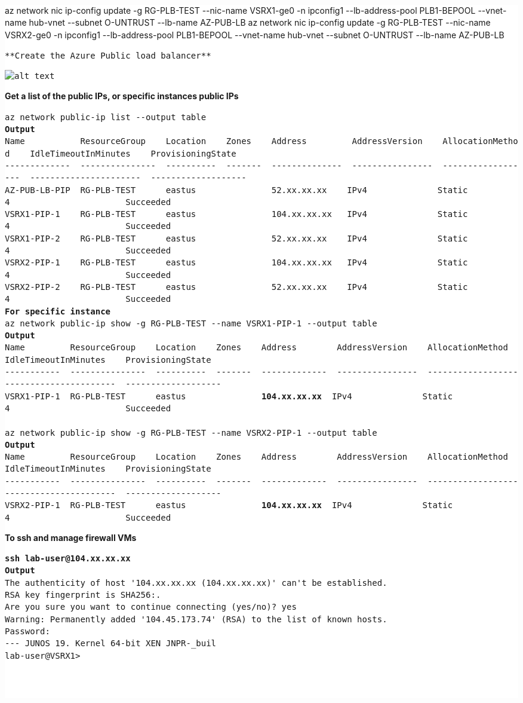az network nic ip-config update -g RG-PLB-TEST --nic-name VSRX1-ge0 -n ipconfig1 --lb-address-pool PLB1-BEPOOL --vnet-name hub-vnet --subnet O-UNTRUST --lb-name AZ-PUB-LB
az network nic ip-config update -g RG-PLB-TEST --nic-name VSRX2-ge0 -n ipconfig1 --lb-address-pool PLB1-BEPOOL --vnet-name hub-vnet --subnet O-UNTRUST --lb-name AZ-PUB-LB
</pre>
<pre lang= >
**Create the Azure Public load balancer**
</pre>
<kbd>![alt text](https://github.com/ManCalAzure/AzureLabs/blob/master/vsrx_2_nva_active_active_with_public_load_balancer/topology1.png)</kbd>

**Get a list of the public IPs, or specific instances public IPs**
<pre lang= >
az network public-ip list --output table
<b>Output</b>
Name           ResourceGroup    Location    Zones    Address         AddressVersion    AllocationMethod    IdleTimeoutInMinutes    ProvisioningState
-------------  ---------------  ----------  -------  --------------  ----------------  ------------------  ----------------------  -------------------
AZ-PUB-LB-PIP  RG-PLB-TEST      eastus               52.xx.xx.xx    IPv4              Static              4                       Succeeded
VSRX1-PIP-1    RG-PLB-TEST      eastus               104.xx.xx.xx   IPv4              Static              4                       Succeeded
VSRX1-PIP-2    RG-PLB-TEST      eastus               52.xx.xx.xx    IPv4              Static              4                       Succeeded
VSRX2-PIP-1    RG-PLB-TEST      eastus               104.xx.xx.xx   IPv4              Static              4                       Succeeded
VSRX2-PIP-2    RG-PLB-TEST      eastus               52.xx.xx.xx    IPv4              Static              4                       Succeeded
<b>For specific instance</b>
az network public-ip show -g RG-PLB-TEST --name VSRX1-PIP-1 --output table
<b>Output</b>
Name         ResourceGroup    Location    Zones    Address        AddressVersion    AllocationMethod    IdleTimeoutInMinutes    ProvisioningState
-----------  ---------------  ----------  -------  -------------  ----------------  ------------------  ----------------------  -------------------
VSRX1-PIP-1  RG-PLB-TEST      eastus               <b>104.xx.xx.xx</b>  IPv4              Static              4                       Succeeded

az network public-ip show -g RG-PLB-TEST --name VSRX2-PIP-1 --output table
<b>Output</b>
Name         ResourceGroup    Location    Zones    Address        AddressVersion    AllocationMethod    IdleTimeoutInMinutes    ProvisioningState
-----------  ---------------  ----------  -------  -------------  ----------------  ------------------  ----------------------  -------------------
VSRX2-PIP-1  RG-PLB-TEST      eastus               <b>104.xx.xx.xx</b>  IPv4              Static              4                       Succeeded
</pre>
**To ssh and manage firewall VMs**
<pre lang= >
<b>ssh lab-user@104.xx.xx.xx</b>
<b>Output</b>
The authenticity of host '104.xx.xx.xx (104.xx.xx.xx)' can't be established.
RSA key fingerprint is SHA256:<scrubbed info>.
Are you sure you want to continue connecting (yes/no)? yes
Warning: Permanently added '104.45.173.74' (RSA) to the list of known hosts.
Password:
--- JUNOS 19.<scrubbed> Kernel 64-bit XEN JNPR-<scrubbed info>_buil
lab-user@VSRX1> 
